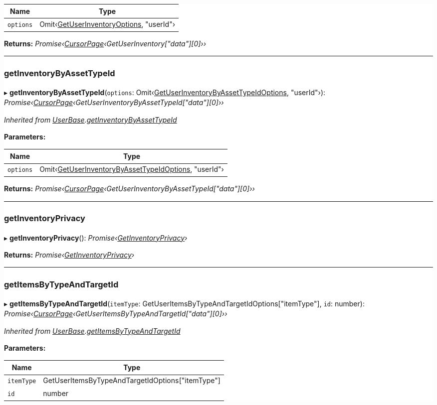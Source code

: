 Name | Type |
------ | ------ |
`options` | Omit‹[GetUserInventoryOptions](../modules/_client_apis_inventoryapi_.md#getuserinventoryoptions), "userId"› |

**Returns:** *Promise‹[CursorPage](_structures_asset_.cursorpage.md)‹GetUserInventory["data"][0]››*

___

### <a id="getinventorybyassettypeid" name="getinventorybyassettypeid"></a>  getInventoryByAssetTypeId

▸ **getInventoryByAssetTypeId**(`options`: Omit‹[GetUserInventoryByAssetTypeIdOptions](../modules/_client_apis_inventoryapi_.md#getuserinventorybyassettypeidoptions), "userId"›): *Promise‹[CursorPage](_structures_asset_.cursorpage.md)‹GetUserInventoryByAssetTypeId["data"][0]››*

*Inherited from [UserBase](_structures_user_.userbase.md).[getInventoryByAssetTypeId](_structures_user_.userbase.md#getinventorybyassettypeid)*

**Parameters:**

Name | Type |
------ | ------ |
`options` | Omit‹[GetUserInventoryByAssetTypeIdOptions](../modules/_client_apis_inventoryapi_.md#getuserinventorybyassettypeidoptions), "userId"› |

**Returns:** *Promise‹[CursorPage](_structures_asset_.cursorpage.md)‹GetUserInventoryByAssetTypeId["data"][0]››*

___

### <a id="getinventoryprivacy" name="getinventoryprivacy"></a>  getInventoryPrivacy

▸ **getInventoryPrivacy**(): *Promise‹[GetInventoryPrivacy](../modules/_client_apis_accountsettingsapi_.md#getinventoryprivacy)›*

**Returns:** *Promise‹[GetInventoryPrivacy](../modules/_client_apis_accountsettingsapi_.md#getinventoryprivacy)›*

___

### <a id="getitemsbytypeandtargetid" name="getitemsbytypeandtargetid"></a>  getItemsByTypeAndTargetId

▸ **getItemsByTypeAndTargetId**(`itemType`: GetUserItemsByTypeAndTargetIdOptions["itemType"], `id`: number): *Promise‹[CursorPage](_structures_asset_.cursorpage.md)‹GetUserItemsByTypeAndTargetId["data"][0]››*

*Inherited from [UserBase](_structures_user_.userbase.md).[getItemsByTypeAndTargetId](_structures_user_.userbase.md#getitemsbytypeandtargetid)*

**Parameters:**

Name | Type |
------ | ------ |
`itemType` | GetUserItemsByTypeAndTargetIdOptions["itemType"] |
`id` | number |
